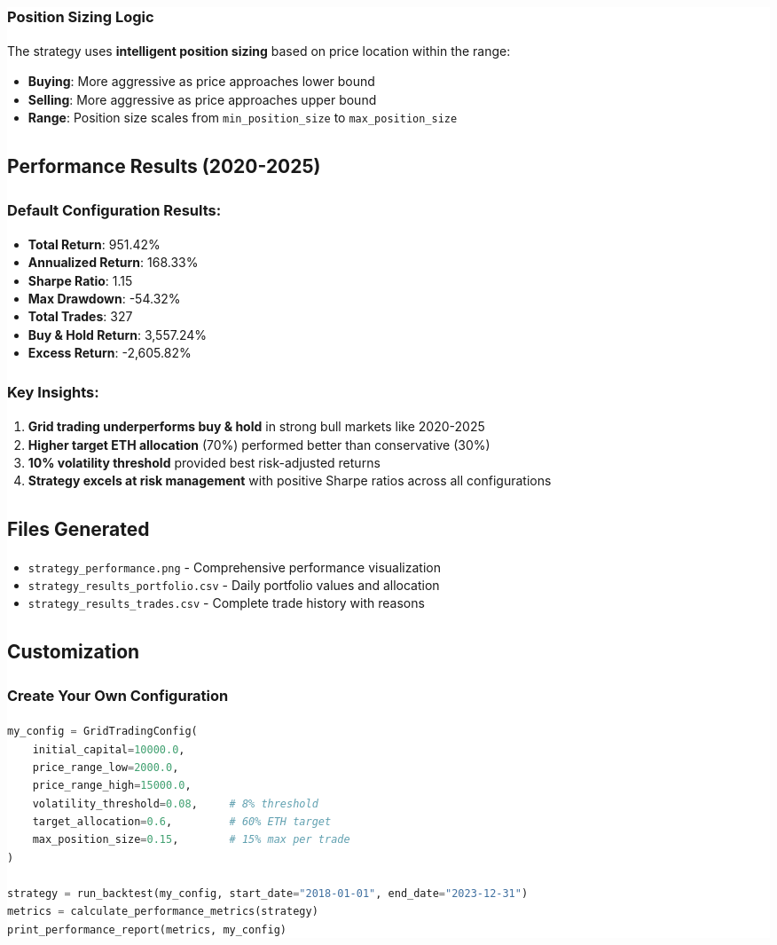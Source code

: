 ### Position Sizing Logic

The strategy uses **intelligent position sizing** based on price location within the range:

- **Buying**: More aggressive as price approaches lower bound
- **Selling**: More aggressive as price approaches upper bound
- **Range**: Position size scales from `min_position_size` to `max_position_size`

## Performance Results (2020-2025)

### Default Configuration Results:
- **Total Return**: 951.42%
- **Annualized Return**: 168.33%
- **Sharpe Ratio**: 1.15
- **Max Drawdown**: -54.32%
- **Total Trades**: 327
- **Buy & Hold Return**: 3,557.24%
- **Excess Return**: -2,605.82%

### Key Insights:
1. **Grid trading underperforms buy & hold** in strong bull markets like 2020-2025
2. **Higher target ETH allocation** (70%) performed better than conservative (30%)
3. **10% volatility threshold** provided best risk-adjusted returns
4. **Strategy excels at risk management** with positive Sharpe ratios across all configurations

## Files Generated

- `strategy_performance.png` - Comprehensive performance visualization
- `strategy_results_portfolio.csv` - Daily portfolio values and allocation
- `strategy_results_trades.csv` - Complete trade history with reasons

## Customization

### Create Your Own Configuration

```python
my_config = GridTradingConfig(
    initial_capital=10000.0,
    price_range_low=2000.0,
    price_range_high=15000.0,
    volatility_threshold=0.08,     # 8% threshold
    target_allocation=0.6,         # 60% ETH target
    max_position_size=0.15,        # 15% max per trade
)

strategy = run_backtest(my_config, start_date="2018-01-01", end_date="2023-12-31")
metrics = calculate_performance_metrics(strategy)
print_performance_report(metrics, my_config)
```
